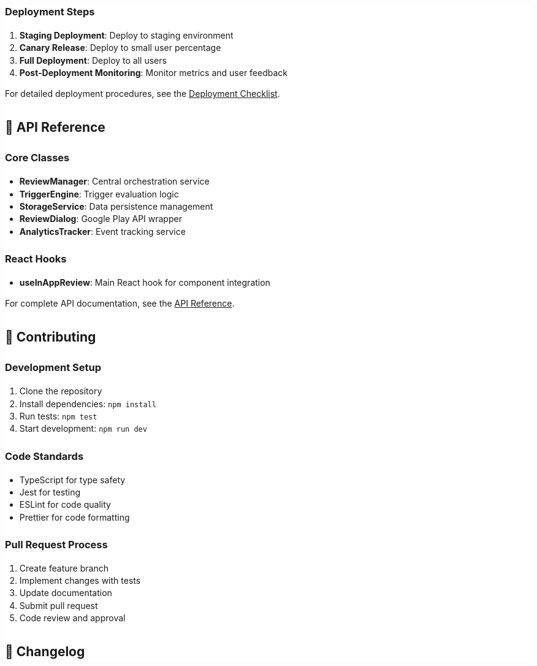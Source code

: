### Deployment Steps

1. **Staging Deployment**: Deploy to staging environment
2. **Canary Release**: Deploy to small user percentage
3. **Full Deployment**: Deploy to all users
4. **Post-Deployment Monitoring**: Monitor metrics and user feedback

For detailed deployment procedures, see the [Deployment Checklist](./deployment-checklist.md).

## 📖 API Reference

### Core Classes

- **ReviewManager**: Central orchestration service
- **TriggerEngine**: Trigger evaluation logic
- **StorageService**: Data persistence management
- **ReviewDialog**: Google Play API wrapper
- **AnalyticsTracker**: Event tracking service

### React Hooks

- **useInAppReview**: Main React hook for component integration

For complete API documentation, see the [API Reference](./api-reference.md).

## 🤝 Contributing

### Development Setup

1. Clone the repository
2. Install dependencies: `npm install`
3. Run tests: `npm test`
4. Start development: `npm run dev`

### Code Standards

- TypeScript for type safety
- Jest for testing
- ESLint for code quality
- Prettier for code formatting

### Pull Request Process

1. Create feature branch
2. Implement changes with tests
3. Update documentation
4. Submit pull request
5. Code review and approval

## 📝 Changelog
